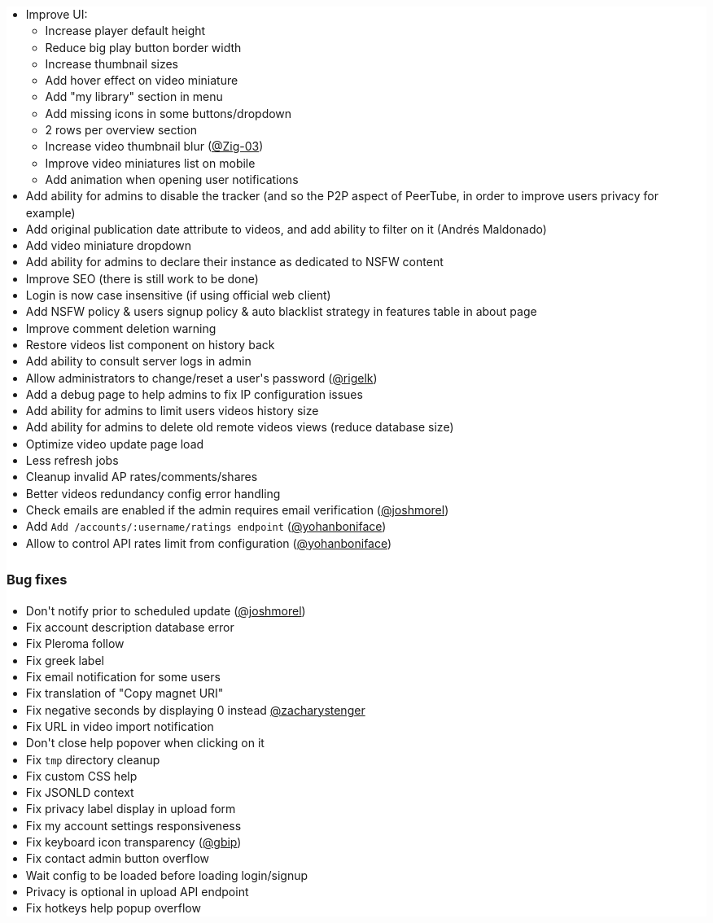  * Improve UI:
   * Increase player default height
   * Reduce big play button border width
   * Increase thumbnail sizes
   * Add hover effect on video miniature
   * Add "my library" section in menu
   * Add missing icons in some buttons/dropdown
   * 2 rows per overview section
   * Increase video thumbnail blur ([@Zig-03](https://github.com/Zig-03))
   * Improve video miniatures list on mobile
   * Add animation when opening user notifications
 * Add ability for admins to disable the tracker (and so the P2P aspect of PeerTube, in order to improve users privacy for example)
 * Add original publication date attribute to videos, and add ability to filter on it (Andrés Maldonado)
 * Add video miniature dropdown
 * Add ability for admins to declare their instance as dedicated to NSFW content
 * Improve SEO (there is still work to be done)
 * Login is now case insensitive (if using official web client)
 * Add NSFW policy & users signup policy & auto blacklist strategy in features table in about page
 * Improve comment deletion warning
 * Restore videos list component on history back
 * Add ability to consult server logs in admin
 * Allow administrators to change/reset a user's password ([@rigelk](https://github.com/rigelk))
 * Add a debug page to help admins to fix IP configuration issues
 * Add ability for admins to limit users videos history size
 * Add ability for admins to delete old remote videos views (reduce database size)
 * Optimize video update page load
 * Less refresh jobs
 * Cleanup invalid AP rates/comments/shares
 * Better videos redundancy config error handling
 * Check emails are enabled if the admin requires email verification ([@joshmorel](https://github.com/joshmorel))
 * Add `Add /accounts/:username/ratings endpoint` ([@yohanboniface](https://github.com/yohanboniface))
 * Allow to control API rates limit from configuration ([@yohanboniface](https://github.com/yohanboniface))

### Bug fixes

 * Don't notify prior to scheduled update ([@joshmorel](https://github.com/joshmorel))
 * Fix account description database error
 * Fix Pleroma follow
 * Fix greek label
 * Fix email notification for some users
 * Fix translation of "Copy magnet URI"
 * Fix negative seconds by displaying 0 instead [@zacharystenger](https://github.com/zacharystenger)
 * Fix URL in video import notification
 * Don't close help popover when clicking on it
 * Fix `tmp` directory cleanup
 * Fix custom CSS help
 * Fix JSONLD context
 * Fix privacy label display in upload form
 * Fix my account settings responsiveness
 * Fix keyboard icon transparency ([@gbip](https://github.com/gbip))
 * Fix contact admin button overflow
 * Wait config to be loaded before loading login/signup
 * Privacy is optional in upload API endpoint
 * Fix hotkeys help popup overflow
